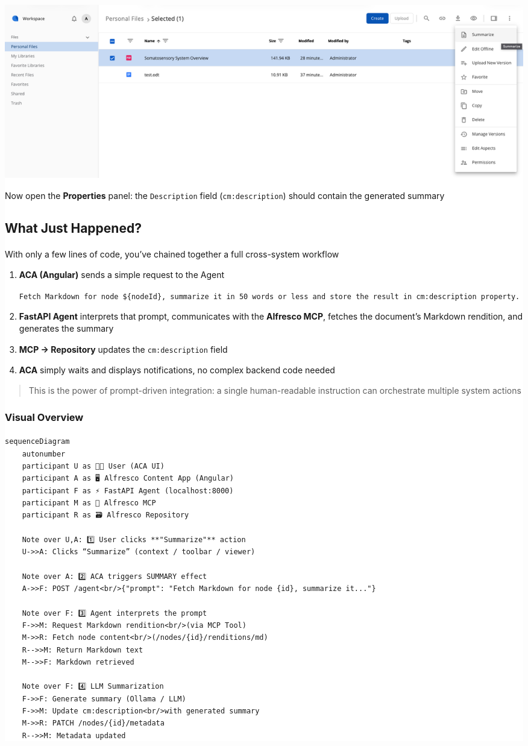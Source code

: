 ![Screen capture](add-action-to-aca.png)

Now open the **Properties** panel: the `Description` field (`cm:description`) should contain the generated summary

## What Just Happened?

With only a few lines of code, you’ve chained together a full cross-system workflow

1. **ACA (Angular)** sends a simple request to the Agent

   ```
   Fetch Markdown for node ${nodeId}, summarize it in 50 words or less and store the result in cm:description property.
   ```
2. **FastAPI Agent** interprets that prompt, communicates with the **Alfresco MCP**, fetches the document’s Markdown rendition, and generates the summary
3. **MCP → Repository** updates the `cm:description` field
4. **ACA** simply waits and displays notifications, no complex backend code needed

> This is the power of prompt-driven integration: a single human-readable instruction can orchestrate multiple system actions

### Visual Overview

```mermaid
sequenceDiagram
    autonumber
    participant U as 🧑‍💻 User (ACA UI)
    participant A as 🖥️ Alfresco Content App (Angular)
    participant F as ⚡ FastAPI Agent (localhost:8000)
    participant M as 🤖 Alfresco MCP
    participant R as 🗃️ Alfresco Repository

    Note over U,A: 1️⃣ User clicks **"Summarize"** action
    U->>A: Clicks “Summarize” (context / toolbar / viewer)

    Note over A: 2️⃣ ACA triggers SUMMARY effect
    A->>F: POST /agent<br/>{"prompt": "Fetch Markdown for node {id}, summarize it..."}

    Note over F: 3️⃣ Agent interprets the prompt
    F->>M: Request Markdown rendition<br/>(via MCP Tool)
    M->>R: Fetch node content<br/>(/nodes/{id}/renditions/md)
    R-->>M: Return Markdown text
    M-->>F: Markdown retrieved

    Note over F: 4️⃣ LLM Summarization
    F->>F: Generate summary (Ollama / LLM)
    F->>M: Update cm:description<br/>with generated summary
    M->>R: PATCH /nodes/{id}/metadata
    R-->>M: Metadata updated
```